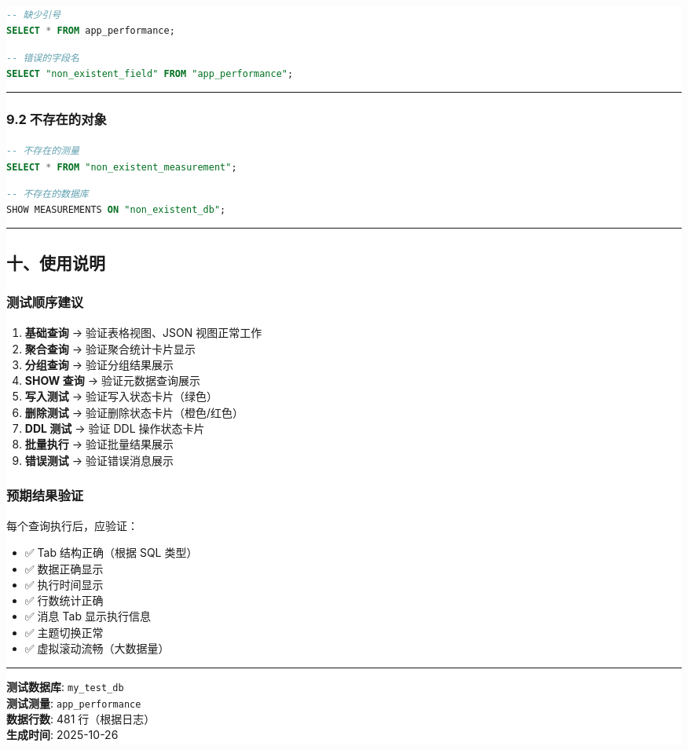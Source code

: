 ```sql
-- 缺少引号
SELECT * FROM app_performance;
```

```sql
-- 错误的字段名
SELECT "non_existent_field" FROM "app_performance";
```

---

### 9.2 不存在的对象

```sql
-- 不存在的测量
SELECT * FROM "non_existent_measurement";
```

```sql
-- 不存在的数据库
SHOW MEASUREMENTS ON "non_existent_db";
```

---

## 十、使用说明

### 测试顺序建议

1. **基础查询** → 验证表格视图、JSON 视图正常工作
2. **聚合查询** → 验证聚合统计卡片显示
3. **分组查询** → 验证分组结果展示
4. **SHOW 查询** → 验证元数据查询展示
5. **写入测试** → 验证写入状态卡片（绿色）
6. **删除测试** → 验证删除状态卡片（橙色/红色）
7. **DDL 测试** → 验证 DDL 操作状态卡片
8. **批量执行** → 验证批量结果展示
9. **错误测试** → 验证错误消息展示

### 预期结果验证

每个查询执行后，应验证：
- ✅ Tab 结构正确（根据 SQL 类型）
- ✅ 数据正确显示
- ✅ 执行时间显示
- ✅ 行数统计正确
- ✅ 消息 Tab 显示执行信息
- ✅ 主题切换正常
- ✅ 虚拟滚动流畅（大数据量）

---

**测试数据库**: `my_test_db`  
**测试测量**: `app_performance`  
**数据行数**: 481 行（根据日志）  
**生成时间**: 2025-10-26

